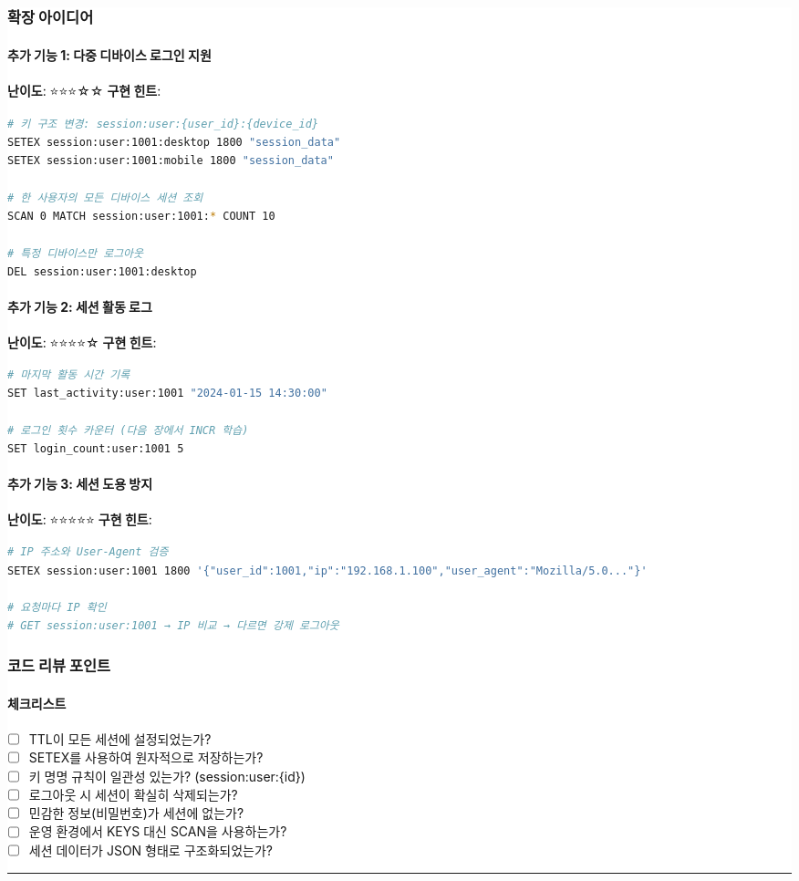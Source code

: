 ### 확장 아이디어

#### 추가 기능 1: 다중 디바이스 로그인 지원
**난이도**: ⭐⭐⭐☆☆
**구현 힌트**:
```bash
# 키 구조 변경: session:user:{user_id}:{device_id}
SETEX session:user:1001:desktop 1800 "session_data"
SETEX session:user:1001:mobile 1800 "session_data"

# 한 사용자의 모든 디바이스 세션 조회
SCAN 0 MATCH session:user:1001:* COUNT 10

# 특정 디바이스만 로그아웃
DEL session:user:1001:desktop
```

#### 추가 기능 2: 세션 활동 로그
**난이도**: ⭐⭐⭐⭐☆
**구현 힌트**:
```bash
# 마지막 활동 시간 기록
SET last_activity:user:1001 "2024-01-15 14:30:00"

# 로그인 횟수 카운터 (다음 장에서 INCR 학습)
SET login_count:user:1001 5
```

#### 추가 기능 3: 세션 도용 방지
**난이도**: ⭐⭐⭐⭐⭐
**구현 힌트**:
```bash
# IP 주소와 User-Agent 검증
SETEX session:user:1001 1800 '{"user_id":1001,"ip":"192.168.1.100","user_agent":"Mozilla/5.0..."}'

# 요청마다 IP 확인
# GET session:user:1001 → IP 비교 → 다르면 강제 로그아웃
```

### 코드 리뷰 포인트

#### 체크리스트
- [ ] TTL이 모든 세션에 설정되었는가?
- [ ] SETEX를 사용하여 원자적으로 저장하는가?
- [ ] 키 명명 규칙이 일관성 있는가? (session:user:{id})
- [ ] 로그아웃 시 세션이 확실히 삭제되는가?
- [ ] 민감한 정보(비밀번호)가 세션에 없는가?
- [ ] 운영 환경에서 KEYS 대신 SCAN을 사용하는가?
- [ ] 세션 데이터가 JSON 형태로 구조화되었는가?

---
